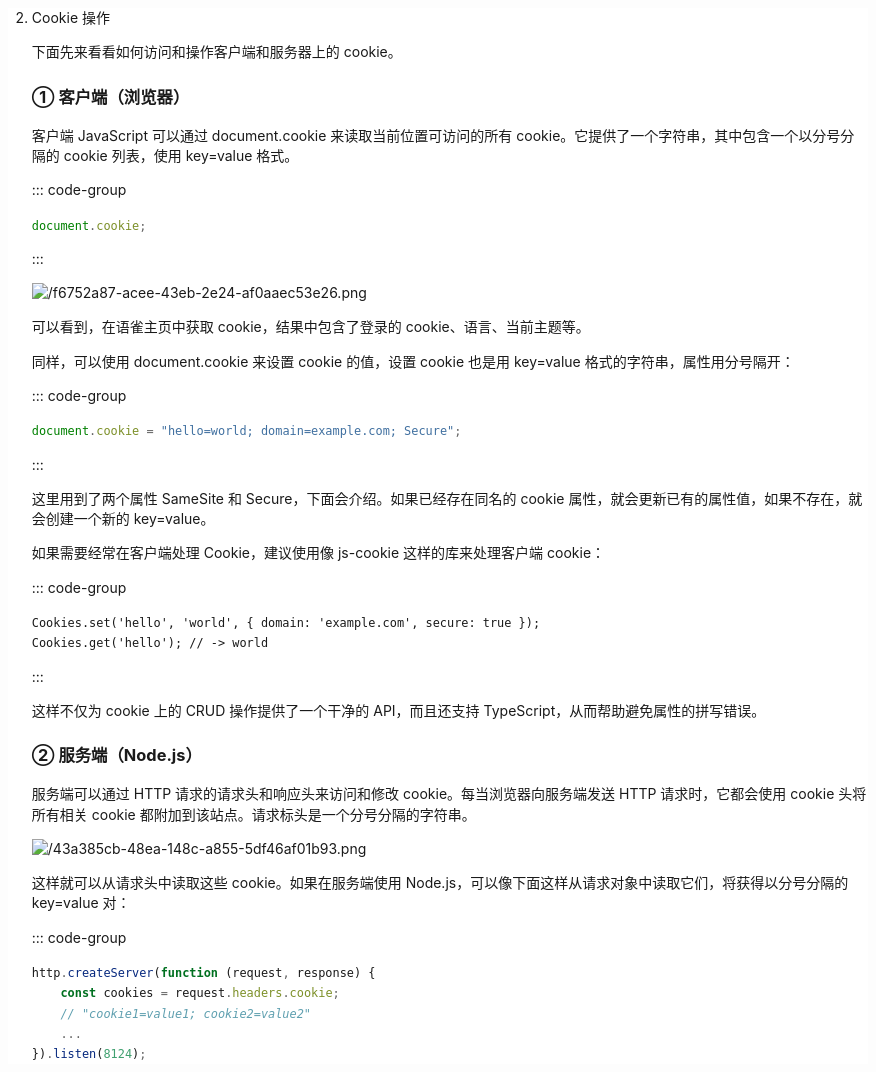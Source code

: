 2. Cookie 操作

   下面先来看看如何访问和操作客户端和服务器上的 cookie。

   ### ① 客户端（浏览器）

   客户端 JavaScript 可以通过 document.cookie 来读取当前位置可访问的所有 cookie。它提供了一个字符串，其中包含一个以分号分隔的 cookie 列表，使用 key=value 格式。

   ::: code-group

   ```js
   document.cookie;
   ```

   :::

   ![/f6752a87-acee-43eb-2e24-af0aaec53e26.png](/f6752a87-acee-43eb-2e24-af0aaec53e26.png)

   可以看到，在语雀主页中获取 cookie，结果中包含了登录的 cookie、语言、当前主题等。

   同样，可以使用 document.cookie 来设置 cookie 的值，设置 cookie 也是用 key=value 格式的字符串，属性用分号隔开：

   ::: code-group

   ```js
   document.cookie = "hello=world; domain=example.com; Secure";
   ```

   :::

   这里用到了两个属性 SameSite 和 Secure，下面会介绍。如果已经存在同名的 cookie 属性，就会更新已有的属性值，如果不存在，就会创建一个新的 key=value。

   如果需要经常在客户端处理 Cookie，建议使用像 js-cookie 这样的库来处理客户端 cookie：

   ::: code-group

   ```
   Cookies.set('hello', 'world', { domain: 'example.com', secure: true });
   Cookies.get('hello'); // -> world
   ```

   :::

   这样不仅为 cookie 上的 CRUD 操作提供了一个干净的 API，而且还支持 TypeScript，从而帮助避免属性的拼写错误。

   ### ② 服务端（Node.js）

   服务端可以通过 HTTP 请求的请求头和响应头来访问和修改 cookie。每当浏览器向服务端发送 HTTP 请求时，它都会使用 cookie 头将所有相关 cookie 都附加到该站点。请求标头是一个分号分隔的字符串。

   ![/43a385cb-48ea-148c-a855-5df46af01b93.png](/43a385cb-48ea-148c-a855-5df46af01b93.png)

   这样就可以从请求头中读取这些 cookie。如果在服务端使用 Node.js，可以像下面这样从请求对象中读取它们，将获得以分号分隔的 key=value 对：

   ::: code-group

   ```js
   http.createServer(function (request, response) {
       const cookies = request.headers.cookie;
       // "cookie1=value1; cookie2=value2"
       ...
   }).listen(8124);
   ```
